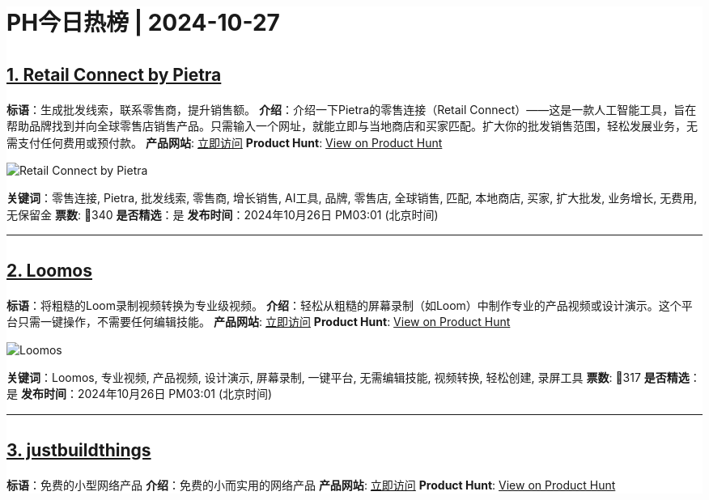 # PH今日热榜 | 2024-10-27

## [1. Retail Connect by Pietra](https://www.producthunt.com/posts/retail-connect-by-pietra?utm_campaign=producthunt-api&utm_medium=api-v2&utm_source=Application%3A+My_PH_APP+%28ID%3A+138680%29)
**标语**：生成批发线索，联系零售商，提升销售额。
**介绍**：介绍一下Pietra的零售连接（Retail Connect）——这是一款人工智能工具，旨在帮助品牌找到并向全球零售店销售产品。只需输入一个网址，就能立即与当地商店和买家匹配。扩大你的批发销售范围，轻松发展业务，无需支付任何费用或预付款。
**产品网站**: [立即访问](https://www.producthunt.com/r/LOBXECATKAH6WH?utm_campaign=producthunt-api&utm_medium=api-v2&utm_source=Application%3A+My_PH_APP+%28ID%3A+138680%29)
**Product Hunt**: [View on Product Hunt](https://www.producthunt.com/posts/retail-connect-by-pietra?utm_campaign=producthunt-api&utm_medium=api-v2&utm_source=Application%3A+My_PH_APP+%28ID%3A+138680%29)

![Retail Connect by Pietra](https://ph-files.imgix.net/f3e9e9cc-bee5-4bac-bb22-0457121e24a6.png?auto=format&fit=crop&frame=1&h=512&w=1024)

**关键词**：零售连接, Pietra, 批发线索, 零售商, 增长销售, AI工具, 品牌, 零售店, 全球销售, 匹配, 本地商店, 买家, 扩大批发, 业务增长, 无费用, 无保留金
**票数**: 🔺340
**是否精选**：是
**发布时间**：2024年10月26日 PM03:01 (北京时间)

---

## [2. Loomos](https://www.producthunt.com/posts/loomos?utm_campaign=producthunt-api&utm_medium=api-v2&utm_source=Application%3A+My_PH_APP+%28ID%3A+138680%29)
**标语**：将粗糙的Loom录制视频转换为专业级视频。
**介绍**：轻松从粗糙的屏幕录制（如Loom）中制作专业的产品视频或设计演示。这个平台只需一键操作，不需要任何编辑技能。
**产品网站**: [立即访问](https://www.producthunt.com/r/ZUQW3VOLY2F2MV?utm_campaign=producthunt-api&utm_medium=api-v2&utm_source=Application%3A+My_PH_APP+%28ID%3A+138680%29)
**Product Hunt**: [View on Product Hunt](https://www.producthunt.com/posts/loomos?utm_campaign=producthunt-api&utm_medium=api-v2&utm_source=Application%3A+My_PH_APP+%28ID%3A+138680%29)

![Loomos](https://ph-files.imgix.net/2fd3bb98-fc50-45ff-b746-b1ce785379be.png?auto=format&fit=crop&frame=1&h=512&w=1024)

**关键词**：Loomos, 专业视频, 产品视频, 设计演示, 屏幕录制, 一键平台, 无需编辑技能, 视频转换, 轻松创建, 录屏工具
**票数**: 🔺317
**是否精选**：是
**发布时间**：2024年10月26日 PM03:01 (北京时间)

---

## [3. justbuildthings](https://www.producthunt.com/posts/justbuildthings?utm_campaign=producthunt-api&utm_medium=api-v2&utm_source=Application%3A+My_PH_APP+%28ID%3A+138680%29)
**标语**：免费的小型网络产品
**介绍**：免费的小而实用的网络产品
**产品网站**: [立即访问](https://www.producthunt.com/r/ADK7ELQKOQQMXM?utm_campaign=producthunt-api&utm_medium=api-v2&utm_source=Application%3A+My_PH_APP+%28ID%3A+138680%29)
**Product Hunt**: [View on Product Hunt](https://www.producthunt.com/posts/justbuildthings?utm_campaign=producthunt-api&utm_medium=api-v2&utm_source=Application%3A+My_PH_APP+%28ID%3A+138680%29)
